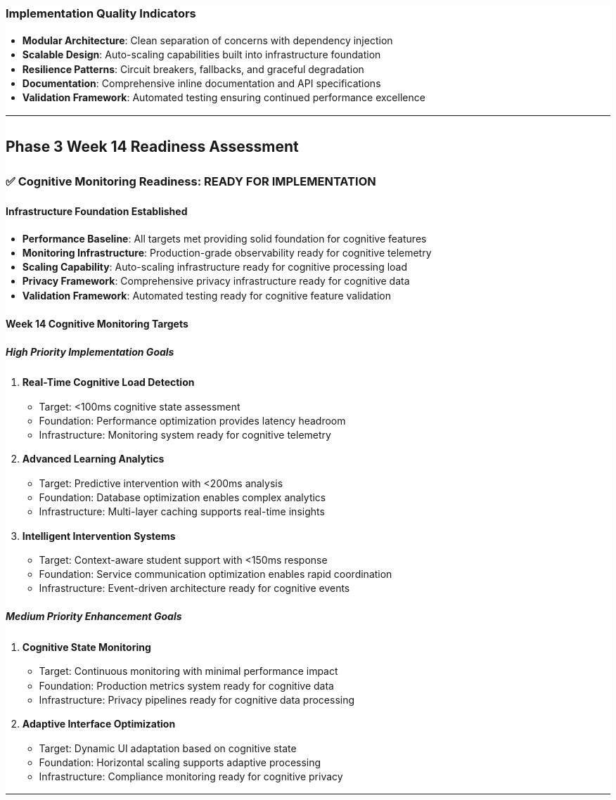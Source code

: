 ### Implementation Quality Indicators
- **Modular Architecture**: Clean separation of concerns with dependency injection
- **Scalable Design**: Auto-scaling capabilities built into infrastructure foundation
- **Resilience Patterns**: Circuit breakers, fallbacks, and graceful degradation
- **Documentation**: Comprehensive inline documentation and API specifications
- **Validation Framework**: Automated testing ensuring continued performance excellence

---

## Phase 3 Week 14 Readiness Assessment

### ✅ Cognitive Monitoring Readiness: **READY FOR IMPLEMENTATION**

#### Infrastructure Foundation Established
- **Performance Baseline**: All targets met providing solid foundation for cognitive features
- **Monitoring Infrastructure**: Production-grade observability ready for cognitive telemetry
- **Scaling Capability**: Auto-scaling infrastructure ready for cognitive processing load
- **Privacy Framework**: Comprehensive privacy infrastructure ready for cognitive data
- **Validation Framework**: Automated testing ready for cognitive feature validation

#### Week 14 Cognitive Monitoring Targets

##### High Priority Implementation Goals
1. **Real-Time Cognitive Load Detection**
   - Target: <100ms cognitive state assessment
   - Foundation: Performance optimization provides latency headroom
   - Infrastructure: Monitoring system ready for cognitive telemetry

2. **Advanced Learning Analytics**
   - Target: Predictive intervention with <200ms analysis
   - Foundation: Database optimization enables complex analytics
   - Infrastructure: Multi-layer caching supports real-time insights

3. **Intelligent Intervention Systems**
   - Target: Context-aware student support with <150ms response
   - Foundation: Service communication optimization enables rapid coordination
   - Infrastructure: Event-driven architecture ready for cognitive events

##### Medium Priority Enhancement Goals
1. **Cognitive State Monitoring**
   - Target: Continuous monitoring with minimal performance impact
   - Foundation: Production metrics system ready for cognitive data
   - Infrastructure: Privacy pipelines ready for cognitive data processing

2. **Adaptive Interface Optimization**
   - Target: Dynamic UI adaptation based on cognitive state
   - Foundation: Horizontal scaling supports adaptive processing
   - Infrastructure: Compliance monitoring ready for cognitive privacy

---
